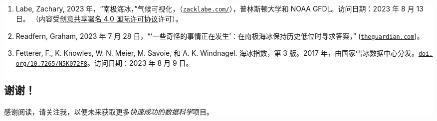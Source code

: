 1.  Labe, Zachary, 2023 年，“南极海冰，”气候可视化，（[`zacklabe.com/`](https://zacklabe.com/)），普林斯顿大学和 NOAA GFDL。访问日期：2023 年 8 月 13 日。 （内容受[创意共享署名 4.0 国际许可协议](http://creativecommons.org/licenses/by/4.0/)许可）。

1.  Readfern, Graham, 2023 年 7 月 28 日，“‘一些奇怪的事情正在发生’：在南极海冰保持历史低位时寻求答案，” ([`theguardian.com`](https://theguardian.com))。

1.  Fetterer, F., K. Knowles, W. N. Meier, M. Savoie, 和 A. K. Windnagel. 海冰指数，第 3 版。2017 年，由国家雪冰数据中心分发。[`doi.org/10.7265/N5K072F8`](https://nsidc.org/data/g02135/versions/3)。访问日期：2023 年 8 月 9 日。

## 谢谢！

感谢阅读，请关注我，以便未来获取更多*快速成功的数据科学*项目。
